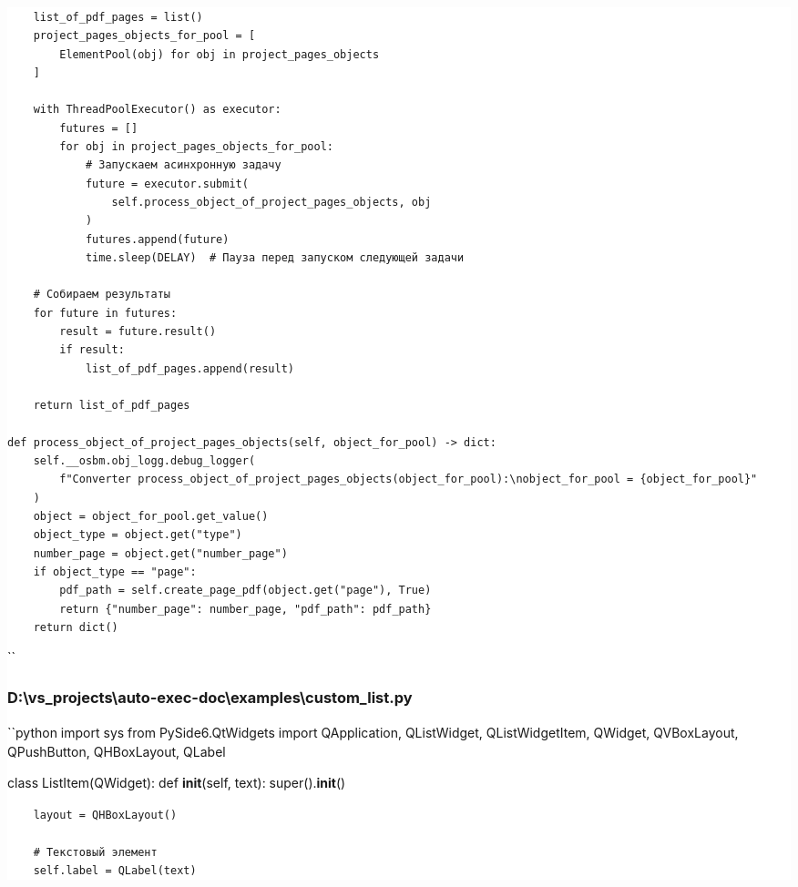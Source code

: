         list_of_pdf_pages = list()
        project_pages_objects_for_pool = [
            ElementPool(obj) for obj in project_pages_objects
        ]

        with ThreadPoolExecutor() as executor:
            futures = []
            for obj in project_pages_objects_for_pool:
                # Запускаем асинхронную задачу
                future = executor.submit(
                    self.process_object_of_project_pages_objects, obj
                )
                futures.append(future)
                time.sleep(DELAY)  # Пауза перед запуском следующей задачи

        # Собираем результаты
        for future in futures:
            result = future.result()
            if result:
                list_of_pdf_pages.append(result)

        return list_of_pdf_pages

    def process_object_of_project_pages_objects(self, object_for_pool) -> dict:
        self.__osbm.obj_logg.debug_logger(
            f"Converter process_object_of_project_pages_objects(object_for_pool):\nobject_for_pool = {object_for_pool}"
        )
        object = object_for_pool.get_value()
        object_type = object.get("type")
        number_page = object.get("number_page")
        if object_type == "page":
            pdf_path = self.create_page_pdf(object.get("page"), True)
            return {"number_page": number_page, "pdf_path": pdf_path}
        return dict()

``
### D:\vs_projects\auto-exec-doc\examples\custom_list.py
``python
import sys
from PySide6.QtWidgets import QApplication, QListWidget, QListWidgetItem, QWidget, QVBoxLayout, QPushButton, QHBoxLayout, QLabel

class ListItem(QWidget):
    def __init__(self, text):
        super().__init__()
        
        layout = QHBoxLayout()
        
        # Текстовый элемент
        self.label = QLabel(text)
        